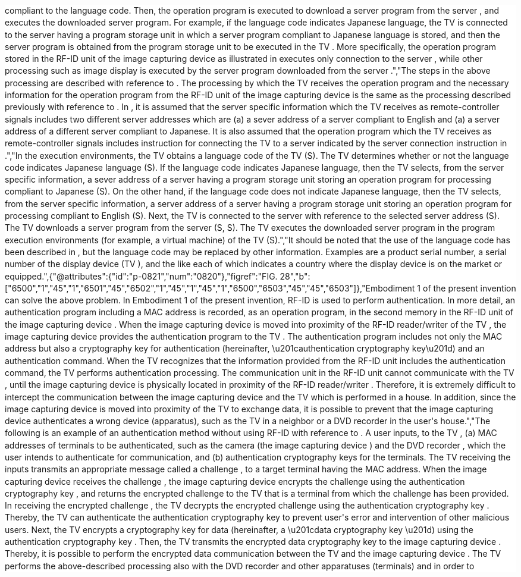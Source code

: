 compliant to the language code. Then, the operation program is executed to download a server program from the server , and executes the downloaded server program. For example, if the language code indicates Japanese language, the TV  is connected to the server  having a program storage unit  in which a server program compliant to Japanese language is stored, and then the server program is obtained from the program storage unit  to be executed in the TV . More specifically, the operation program stored in the RF-ID unit  of the image capturing device  as illustrated in  executes only connection to the server , while other processing such as image display is executed by the server program downloaded from the server .","The steps in the above processing are described with reference to . The processing by which the TV  receives the operation program and the necessary information for the operation program from the RF-ID unit  of the image capturing device  is the same as the processing described previously with reference to . In , it is assumed that the server specific information which the TV  receives as remote-controller signals includes two different server addresses which are (a) a sever address of a server  compliant to English and (a) a server address of a different server  compliant to Japanese. It is also assumed that the operation program which the TV  receives as remote-controller signals includes instruction for connecting the TV  to a server indicated by the server connection instruction  in .","In the execution environments, the TV  obtains a language code of the TV  (S). The TV  determines whether or not the language code indicates Japanese language (S). If the language code indicates Japanese language, then the TV  selects, from the server specific information, a sever address of a server having a program storage unit  storing an operation program for processing compliant to Japanese (S). On the other hand, if the language code does not indicate Japanese language, then the TV  selects, from the server specific information, a server address of a server having a program storage unit  storing an operation program for processing compliant to English (S). Next, the TV  is connected to the server  with reference to the selected server address (S). The TV  downloads a server program from the server  (S, S). The TV  executes the downloaded server program in the program execution environments (for example, a virtual machine) of the TV  (S).","It should be noted that the use of the language code has been described in , but the language code may be replaced by other information. Examples are a product serial number, a serial number of the display device (TV ), and the like each of which indicates a country where the display device is on the market or equipped.",{"@attributes":{"id":"p-0821","num":"0820"},"figref":"FIG. 28","b":["6500","1","45","1","6501","45","6502","1","45","1","45","1","6500","6503","45","45","6503"]},"Embodiment 1 of the present invention can solve the above problem. In Embodiment 1 of the present invention, RF-ID is used to perform authentication. In more detail, an authentication program including a MAC address  is recorded, as an operation program, in the second memory  in the RF-ID unit  of the image capturing device . When the image capturing device  is moved into proximity of the RF-ID reader\/writer  of the TV , the image capturing device  provides the authentication program to the TV . The authentication program includes not only the MAC address but also a cryptography key for authentication (hereinafter, \u201cauthentication cryptography key\u201d) and an authentication command. When the TV  recognizes that the information provided from the RF-ID unit  includes the authentication command, the TV  performs authentication processing. The communication unit  in the RF-ID unit  cannot communicate with the TV , until the image capturing device  is physically located in proximity of the RF-ID reader\/writer . Therefore, it is extremely difficult to intercept the communication between the image capturing device  and the TV  which is performed in a house. In addition, since the image capturing device  is moved into proximity of the TV  to exchange data, it is possible to prevent that the image capturing device  authenticates a wrong device (apparatus), such as the TV  in a neighbor or a DVD recorder  in the user's house.","The following is an example of an authentication method without using RF-ID with reference to . A user inputs, to the TV , (a) MAC addresses of terminals to be authenticated, such as the camera (the image capturing device ) and the DVD recorder , which the user intends to authenticate for communication, and (b) authentication cryptography keys  for the terminals. The TV  receiving the inputs transmits an appropriate message called a challenge , to a target terminal having the MAC address. When the image capturing device  receives the challenge , the image capturing device  encrypts the challenge  using the authentication cryptography key , and returns the encrypted challenge  to the TV  that is a terminal from which the challenge  has been provided. In receiving the encrypted challenge , the TV  decrypts the encrypted challenge  using the authentication cryptography key . Thereby, the TV  can authenticate the authentication cryptography key  to prevent user's error and intervention of other malicious users. Next, the TV  encrypts a cryptography key for data (hereinafter, a \u201cdata cryptography key \u201d) using the authentication cryptography key . Then, the TV  transmits the encrypted data cryptography key to the image capturing device . Thereby, it is possible to perform the encrypted data communication between the TV  and the image capturing device . The TV  performs the above-described processing also with the DVD recorder  and other apparatuses (terminals)  and  in order to